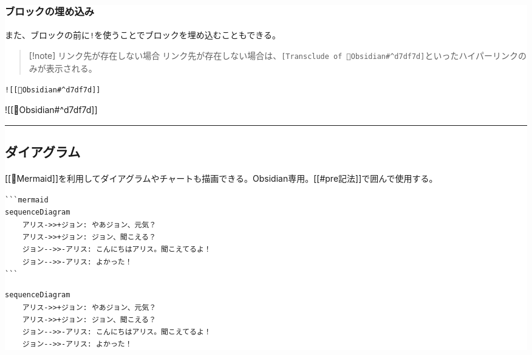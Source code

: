 ### ブロックの埋め込み
また、ブロックの前に`!`を使うことでブロックを埋め込むこともできる。
>[!note] リンク先が存在しない場合
>リンク先が存在しない場合は、`[Transclude of 🧰Obsidian#^d7df7d]`といったハイパーリンクのみが表示される。

```
![[🧰Obsidian#^d7df7d]]
```
![[🧰Obsidian#^d7df7d]]

___
## ダイアグラム
[[🧰Mermaid]]を利用してダイアグラムやチャートも描画できる。Obsidian専用。[[#pre記法]]で囲んで使用する。

~~~
```mermaid
sequenceDiagram
    アリス->>+ジョン: やあジョン、元気？
    アリス->>+ジョン: ジョン、聞こえる？
    ジョン-->>-アリス: こんにちはアリス。聞こえてるよ！
    ジョン-->>-アリス: よかった！
```
~~~

```mermaid
sequenceDiagram
    アリス->>+ジョン: やあジョン、元気？
    アリス->>+ジョン: ジョン、聞こえる？
    ジョン-->>-アリス: こんにちはアリス。聞こえてるよ！
    ジョン-->>-アリス: よかった！
```

[^目次が利用できない]: [Popovers cause anchors that go to headers further down on the same page to break · Issue #890 · jackyzha0/quartz · GitHub](https://github.com/jackyzha0/quartz/issues/890)および、[Popover does not recognize Wikilinks anchors containing Japanese text · Issue #1155 · jackyzha0/quartz · GitHub](https://github.com/jackyzha0/quartz/issues/1155)を参照。
[^1]: シンプルな脚注です。
[^bignote]: ここに多数のパラグラフとコードの脚注があります。 
[^1]: シンプルな脚注です。
[^bignote]: ここに多数のパラグラフとコードの脚注があります。 